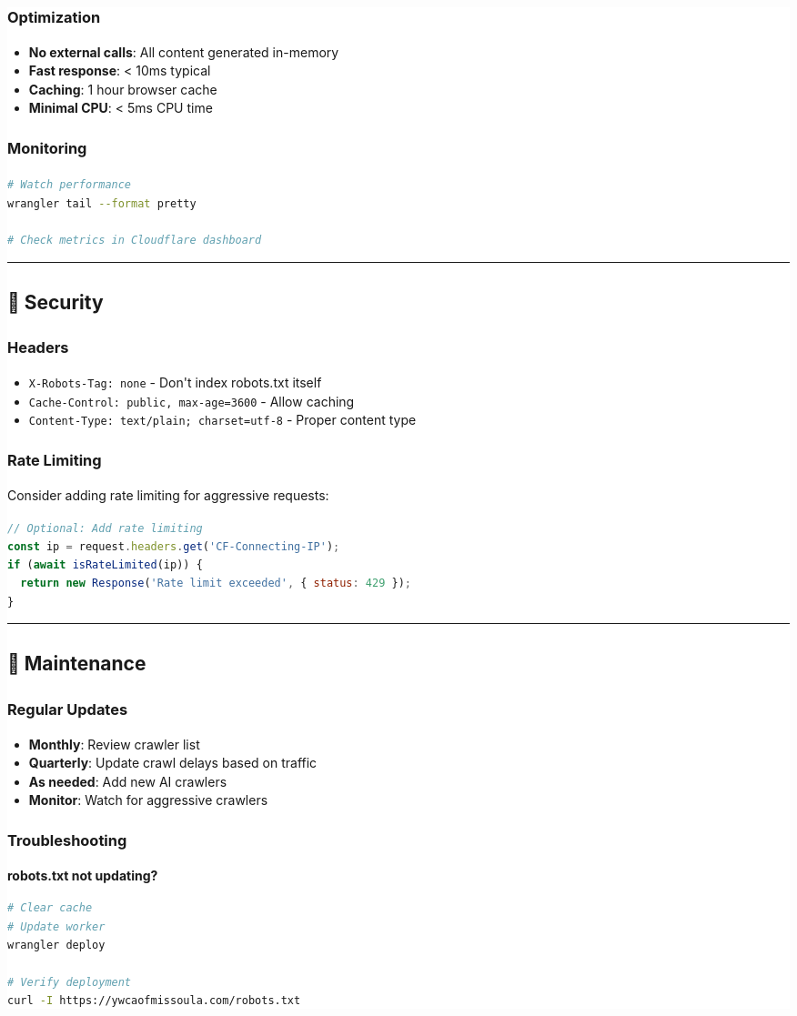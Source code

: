 ### Optimization
- **No external calls**: All content generated in-memory
- **Fast response**: < 10ms typical
- **Caching**: 1 hour browser cache
- **Minimal CPU**: < 5ms CPU time

### Monitoring
```bash
# Watch performance
wrangler tail --format pretty

# Check metrics in Cloudflare dashboard
```

---

## 🔐 Security

### Headers
- `X-Robots-Tag: none` - Don't index robots.txt itself
- `Cache-Control: public, max-age=3600` - Allow caching
- `Content-Type: text/plain; charset=utf-8` - Proper content type

### Rate Limiting
Consider adding rate limiting for aggressive requests:

```javascript
// Optional: Add rate limiting
const ip = request.headers.get('CF-Connecting-IP');
if (await isRateLimited(ip)) {
  return new Response('Rate limit exceeded', { status: 429 });
}
```

---

## 📝 Maintenance

### Regular Updates
- **Monthly**: Review crawler list
- **Quarterly**: Update crawl delays based on traffic
- **As needed**: Add new AI crawlers
- **Monitor**: Watch for aggressive crawlers

### Troubleshooting

**robots.txt not updating?**
```bash
# Clear cache
# Update worker
wrangler deploy

# Verify deployment
curl -I https://ywcaofmissoula.com/robots.txt
```
